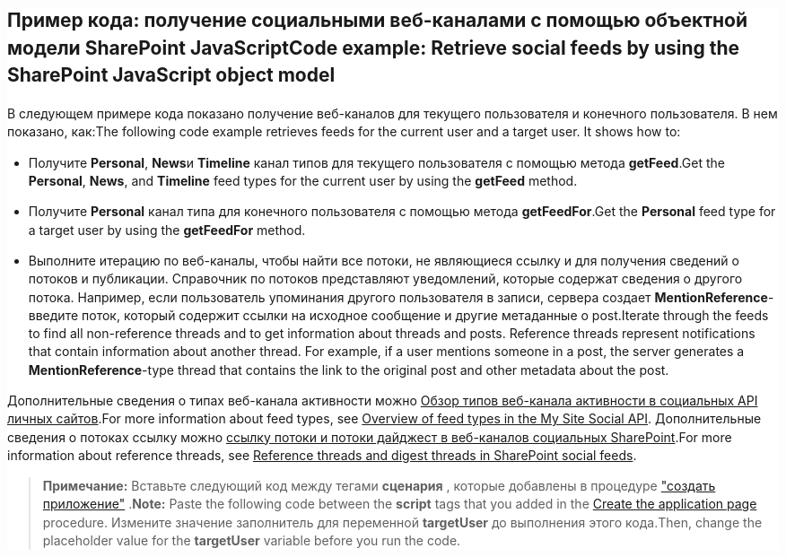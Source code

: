 ## <a name="code-example-retrieve-social-feeds-by-using-the-sharepoint-javascript-object-model"></a><span data-ttu-id="be8c4-152">Пример кода: получение социальными веб-каналами с помощью объектной модели SharePoint JavaScript</span><span class="sxs-lookup"><span data-stu-id="be8c4-152">Code example: Retrieve social feeds by using the SharePoint JavaScript object model</span></span>
<span data-ttu-id="be8c4-153"><a name="bkmk_GetFeeds"> </a></span><span class="sxs-lookup"><span data-stu-id="be8c4-153"><a name="bkmk_GetFeeds"> </a></span></span>

<span data-ttu-id="be8c4-p107">В следующем примере кода показано получение веб-каналов для текущего пользователя и конечного пользователя. В нем показано, как:</span><span class="sxs-lookup"><span data-stu-id="be8c4-p107">The following code example retrieves feeds for the current user and a target user. It shows how to:</span></span>
  
    
    

- <span data-ttu-id="be8c4-156">Получите **Personal**, **News**и **Timeline** канал типов для текущего пользователя с помощью метода **getFeed**.</span><span class="sxs-lookup"><span data-stu-id="be8c4-156">Get the **Personal**, **News**, and **Timeline** feed types for the current user by using the **getFeed** method.</span></span>
    
  
- <span data-ttu-id="be8c4-157">Получите **Personal** канал типа для конечного пользователя с помощью метода **getFeedFor**.</span><span class="sxs-lookup"><span data-stu-id="be8c4-157">Get the **Personal** feed type for a target user by using the **getFeedFor** method.</span></span>
    
  
- <span data-ttu-id="be8c4-p108">Выполните итерацию по веб-каналы, чтобы найти все потоки, не являющиеся ссылку и для получения сведений о потоков и публикации. Справочник по потоков представляют уведомлений, которые содержат сведения о другого потока. Например, если пользователь упоминания другого пользователя в записи, сервера создает **MentionReference**-введите поток, который содержит ссылки на исходное сообщение и другие метаданные о post.</span><span class="sxs-lookup"><span data-stu-id="be8c4-p108">Iterate through the feeds to find all non-reference threads and to get information about threads and posts. Reference threads represent notifications that contain information about another thread. For example, if a user mentions someone in a post, the server generates a **MentionReference**-type thread that contains the link to the original post and other metadata about the post.</span></span>
    
  
<span data-ttu-id="be8c4-161">Дополнительные сведения о типах веб-канала активности можно [Обзор типов веб-канала активности в социальных API личных сайтов](work-with-social-feeds-in-sharepoint.md#bkmk_FeedTypes).</span><span class="sxs-lookup"><span data-stu-id="be8c4-161">For more information about feed types, see  [Overview of feed types in the My Site Social API](work-with-social-feeds-in-sharepoint.md#bkmk_FeedTypes).</span></span> <span data-ttu-id="be8c4-162">Дополнительные сведения о потоках ссылку можно [ссылку потоки и потоки дайджест в веб-каналов социальных SharePoint](reference-threads-and-digest-threads-in-sharepoint-server-social-feeds.md).</span><span class="sxs-lookup"><span data-stu-id="be8c4-162">For more information about reference threads, see  [Reference threads and digest threads in SharePoint social feeds](reference-threads-and-digest-threads-in-sharepoint-server-social-feeds.md).</span></span>
  
    
    

> <span data-ttu-id="be8c4-163">**Примечание:** Вставьте следующий код между тегами **сценария** , которые добавлены в процедуре ["создать приложение"](how-to-create-and-delete-posts-and-retrieve-the-social-feed-by-using-the-javascr.md#bk_CreateApp) .</span><span class="sxs-lookup"><span data-stu-id="be8c4-163">**Note:** Paste the following code between the **script** tags that you added in the [Create the application page](how-to-create-and-delete-posts-and-retrieve-the-social-feed-by-using-the-javascr.md#bk_CreateApp) procedure.</span></span> <span data-ttu-id="be8c4-164">Измените значение заполнитель для переменной **targetUser** до выполнения этого кода.</span><span class="sxs-lookup"><span data-stu-id="be8c4-164">Then, change the placeholder value for the **targetUser** variable before you run the code.</span></span>
  